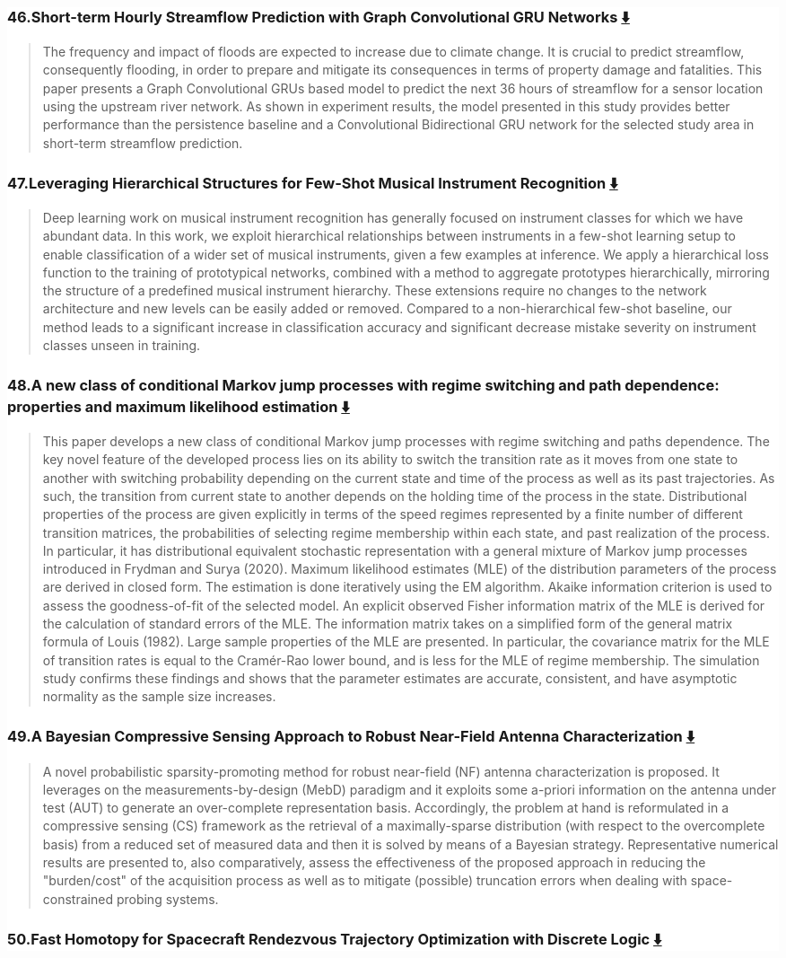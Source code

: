 ### 46.Short-term Hourly Streamflow Prediction with Graph Convolutional GRU Networks  [ :arrow_down: ](https://arxiv.org/pdf/2107.07039.pdf)
>  The frequency and impact of floods are expected to increase due to climate change. It is crucial to predict streamflow, consequently flooding, in order to prepare and mitigate its consequences in terms of property damage and fatalities. This paper presents a Graph Convolutional GRUs based model to predict the next 36 hours of streamflow for a sensor location using the upstream river network. As shown in experiment results, the model presented in this study provides better performance than the persistence baseline and a Convolutional Bidirectional GRU network for the selected study area in short-term streamflow prediction.      
### 47.Leveraging Hierarchical Structures for Few-Shot Musical Instrument Recognition  [ :arrow_down: ](https://arxiv.org/pdf/2107.07029.pdf)
>  Deep learning work on musical instrument recognition has generally focused on instrument classes for which we have abundant data. In this work, we exploit hierarchical relationships between instruments in a few-shot learning setup to enable classification of a wider set of musical instruments, given a few examples at inference. We apply a hierarchical loss function to the training of prototypical networks, combined with a method to aggregate prototypes hierarchically, mirroring the structure of a predefined musical instrument hierarchy. These extensions require no changes to the network architecture and new levels can be easily added or removed. Compared to a non-hierarchical few-shot baseline, our method leads to a significant increase in classification accuracy and significant decrease mistake severity on instrument classes unseen in training.      
### 48.A new class of conditional Markov jump processes with regime switching and path dependence: properties and maximum likelihood estimation  [ :arrow_down: ](https://arxiv.org/pdf/2107.07026.pdf)
>  This paper develops a new class of conditional Markov jump processes with regime switching and paths dependence. The key novel feature of the developed process lies on its ability to switch the transition rate as it moves from one state to another with switching probability depending on the current state and time of the process as well as its past trajectories. As such, the transition from current state to another depends on the holding time of the process in the state. Distributional properties of the process are given explicitly in terms of the speed regimes represented by a finite number of different transition matrices, the probabilities of selecting regime membership within each state, and past realization of the process. In particular, it has distributional equivalent stochastic representation with a general mixture of Markov jump processes introduced in Frydman and Surya (2020). Maximum likelihood estimates (MLE) of the distribution parameters of the process are derived in closed form. The estimation is done iteratively using the EM algorithm. Akaike information criterion is used to assess the goodness-of-fit of the selected model. An explicit observed Fisher information matrix of the MLE is derived for the calculation of standard errors of the MLE. The information matrix takes on a simplified form of the general matrix formula of Louis (1982). Large sample properties of the MLE are presented. In particular, the covariance matrix for the MLE of transition rates is equal to the Cramér-Rao lower bound, and is less for the MLE of regime membership. The simulation study confirms these findings and shows that the parameter estimates are accurate, consistent, and have asymptotic normality as the sample size increases.      
### 49.A Bayesian Compressive Sensing Approach to Robust Near-Field Antenna Characterization  [ :arrow_down: ](https://arxiv.org/pdf/2107.07011.pdf)
>  A novel probabilistic sparsity-promoting method for robust near-field (NF) antenna characterization is proposed. It leverages on the measurements-by-design (MebD) paradigm and it exploits some a-priori information on the antenna under test (AUT) to generate an over-complete representation basis. Accordingly, the problem at hand is reformulated in a compressive sensing (CS) framework as the retrieval of a maximally-sparse distribution (with respect to the overcomplete basis) from a reduced set of measured data and then it is solved by means of a Bayesian strategy. Representative numerical results are presented to, also comparatively, assess the effectiveness of the proposed approach in reducing the "burden/cost" of the acquisition process as well as to mitigate (possible) truncation errors when dealing with space-constrained probing systems.      
### 50.Fast Homotopy for Spacecraft Rendezvous Trajectory Optimization with Discrete Logic  [ :arrow_down: ](https://arxiv.org/pdf/2107.07001.pdf)